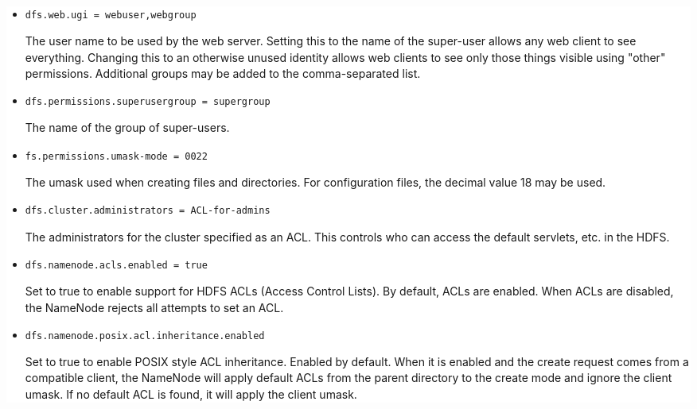 *   `dfs.web.ugi = webuser,webgroup`

    The user name to be used by the web server. Setting this to the
    name of the super-user allows any web client to see everything.
    Changing this to an otherwise unused identity allows web clients to
    see only those things visible using "other" permissions. Additional
    groups may be added to the comma-separated list.

*   `dfs.permissions.superusergroup = supergroup`

    The name of the group of super-users.

*   `fs.permissions.umask-mode = 0022`

    The umask used when creating files and directories. For
    configuration files, the decimal value 18 may be used.

*   `dfs.cluster.administrators = ACL-for-admins`

    The administrators for the cluster specified as an ACL. This
    controls who can access the default servlets, etc. in the HDFS.

*   `dfs.namenode.acls.enabled = true`

    Set to true to enable support for HDFS ACLs (Access Control Lists). By
    default, ACLs are enabled. When ACLs are disabled, the NameNode rejects
    all attempts to set an ACL.

*   `dfs.namenode.posix.acl.inheritance.enabled`

    Set to true to enable POSIX style ACL inheritance. Enabled by default.
    When it is enabled and the create request comes from a compatible client,
    the NameNode will apply default ACLs from the parent directory to
    the create mode and ignore the client umask. If no default ACL is found,
    it will apply the client umask.
